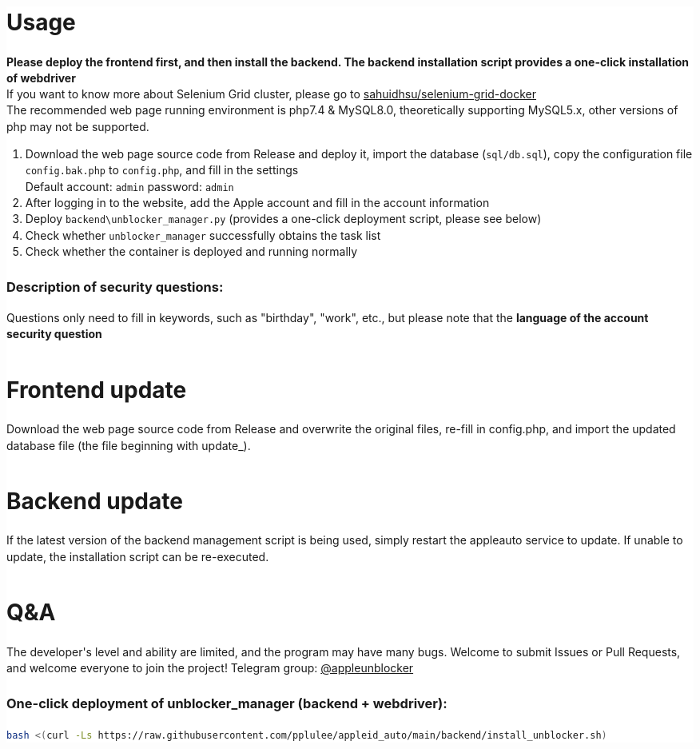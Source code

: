 
# Usage

**Please deploy the frontend first, and then install the backend. The backend installation script provides a one-click installation of webdriver** \
If you want to know more about Selenium Grid cluster, please go to [sahuidhsu/selenium-grid-docker](https://github.com/sahuidhsu/selenium-grid-docker) \
The recommended web page running environment is php7.4 & MySQL8.0, theoretically supporting MySQL5.x, other versions of php may not be supported.

1. Download the web page source code from Release and deploy it, import the database (`sql/db.sql`), copy the configuration file `config.bak.php` to `config.php`, and fill in the settings \
   Default account: `admin` password: `admin`
2. After logging in to the website, add the Apple account and fill in the account information
3. Deploy `backend\unblocker_manager.py` (provides a one-click deployment script, please see below)
4. Check whether `unblocker_manager` successfully obtains the task list
5. Check whether the container is deployed and running normally


### Description of security questions:

Questions only need to fill in keywords, such as "birthday", "work", etc., but please note that the **language of the account security question**


# Frontend update

Download the web page source code from Release and overwrite the original files, re-fill in config.php, and import the updated database file (the file beginning with update_).


# Backend update

If the latest version of the backend management script is being used, simply restart the appleauto service to update. If unable to update, the installation script can be re-executed.


# Q&A

The developer's level and ability are limited, and the program may have many bugs. Welcome to submit Issues or Pull Requests, and welcome everyone to join the project!
Telegram group: [@appleunblocker](https://t.me/appleunblocker)


### One-click deployment of unblocker_manager (backend + webdriver):

```bash
bash <(curl -Ls https://raw.githubusercontent.com/pplulee/appleid_auto/main/backend/install_unblocker.sh)
```

